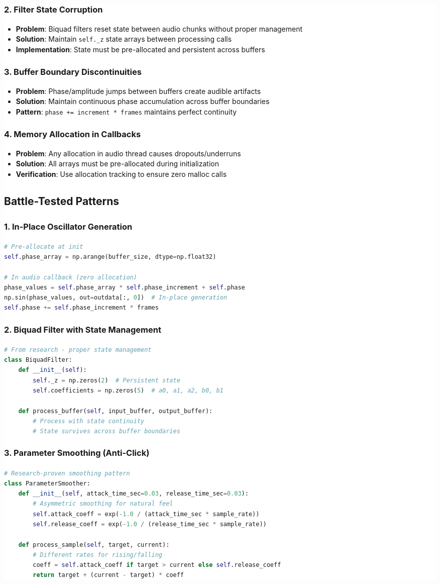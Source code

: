 ### 2. **Filter State Corruption**
- **Problem**: Biquad filters reset state between audio chunks without proper management
- **Solution**: Maintain `self._z` state arrays between processing calls
- **Implementation**: State must be pre-allocated and persistent across buffers

### 3. **Buffer Boundary Discontinuities**
- **Problem**: Phase/amplitude jumps between buffers create audible artifacts
- **Solution**: Maintain continuous phase accumulation across buffer boundaries
- **Pattern**: `phase += increment * frames` maintains perfect continuity

### 4. **Memory Allocation in Callbacks**
- **Problem**: Any allocation in audio thread causes dropouts/underruns
- **Solution**: All arrays must be pre-allocated during initialization
- **Verification**: Use allocation tracking to ensure zero malloc calls

## Battle-Tested Patterns

### 1. **In-Place Oscillator Generation**
```python
# Pre-allocate at init
self.phase_array = np.arange(buffer_size, dtype=np.float32)

# In audio callback (zero allocation)
phase_values = self.phase_array * self.phase_increment + self.phase
np.sin(phase_values, out=outdata[:, 0])  # In-place generation
self.phase += self.phase_increment * frames
```

### 2. **Biquad Filter with State Management**
```python
# From research - proper state management
class BiquadFilter:
    def __init__(self):
        self._z = np.zeros(2)  # Persistent state
        self.coefficients = np.zeros(5)  # a0, a1, a2, b0, b1
    
    def process_buffer(self, input_buffer, output_buffer):
        # Process with state continuity
        # State survives across buffer boundaries
```

### 3. **Parameter Smoothing (Anti-Click)**
```python
# Research-proven smoothing pattern
class ParameterSmoother:
    def __init__(self, attack_time_sec=0.03, release_time_sec=0.03):
        # Asymmetric smoothing for natural feel
        self.attack_coeff = exp(-1.0 / (attack_time_sec * sample_rate))
        self.release_coeff = exp(-1.0 / (release_time_sec * sample_rate))
    
    def process_sample(self, target, current):
        # Different rates for rising/falling
        coeff = self.attack_coeff if target > current else self.release_coeff
        return target + (current - target) * coeff
```
